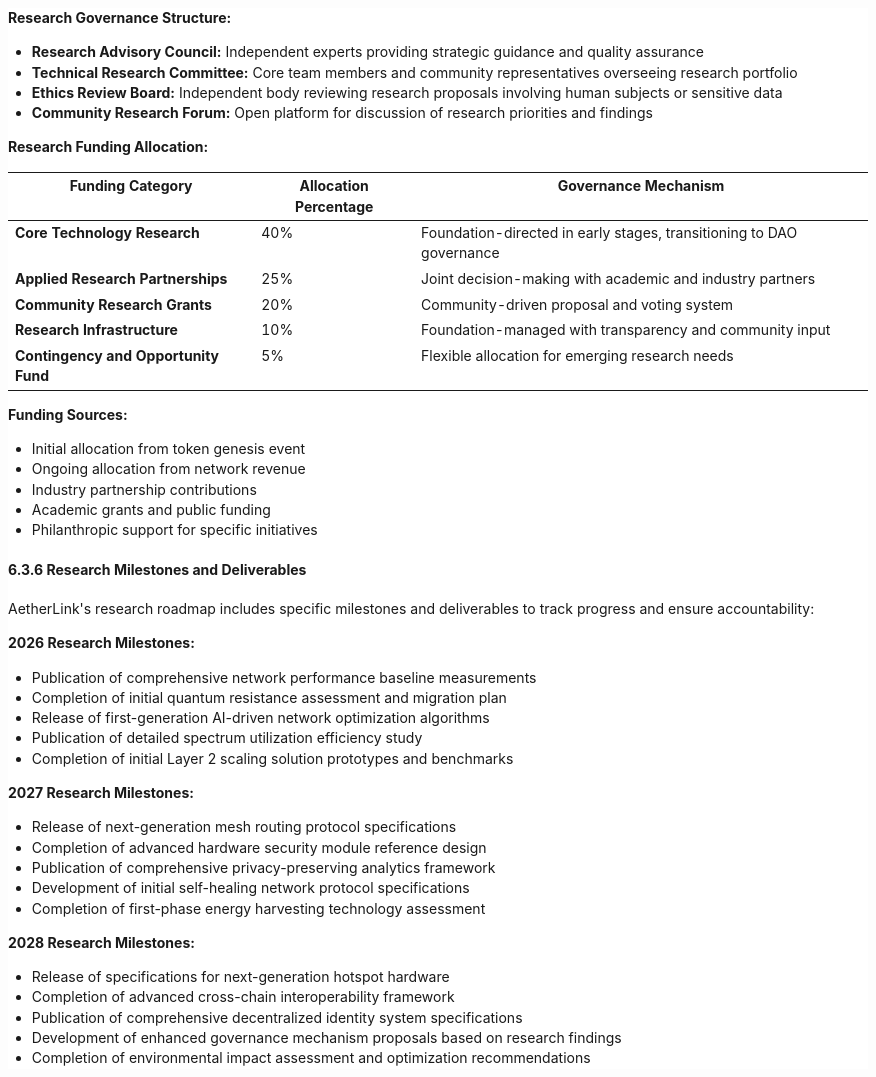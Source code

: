 **Research Governance Structure:**

* **Research Advisory Council:** Independent experts providing strategic guidance and quality assurance
* **Technical Research Committee:** Core team members and community representatives overseeing research portfolio
* **Ethics Review Board:** Independent body reviewing research proposals involving human subjects or sensitive data
* **Community Research Forum:** Open platform for discussion of research priorities and findings

**Research Funding Allocation:**

| Funding Category | Allocation Percentage | Governance Mechanism |
|---|---|---|
| **Core Technology Research** | 40% | Foundation-directed in early stages, transitioning to DAO governance |
| **Applied Research Partnerships** | 25% | Joint decision-making with academic and industry partners |
| **Community Research Grants** | 20% | Community-driven proposal and voting system |
| **Research Infrastructure** | 10% | Foundation-managed with transparency and community input |
| **Contingency and Opportunity Fund** | 5% | Flexible allocation for emerging research needs |

**Funding Sources:**

* Initial allocation from token genesis event
* Ongoing allocation from network revenue
* Industry partnership contributions
* Academic grants and public funding
* Philanthropic support for specific initiatives

#### 6.3.6 Research Milestones and Deliverables

AetherLink's research roadmap includes specific milestones and deliverables to track progress and ensure accountability:

**2026 Research Milestones:**

* Publication of comprehensive network performance baseline measurements
* Completion of initial quantum resistance assessment and migration plan
* Release of first-generation AI-driven network optimization algorithms
* Publication of detailed spectrum utilization efficiency study
* Completion of initial Layer 2 scaling solution prototypes and benchmarks

**2027 Research Milestones:**

* Release of next-generation mesh routing protocol specifications
* Completion of advanced hardware security module reference design
* Publication of comprehensive privacy-preserving analytics framework
* Development of initial self-healing network protocol specifications
* Completion of first-phase energy harvesting technology assessment

**2028 Research Milestones:**

* Release of specifications for next-generation hotspot hardware
* Completion of advanced cross-chain interoperability framework
* Publication of comprehensive decentralized identity system specifications
* Development of enhanced governance mechanism proposals based on research findings
* Completion of environmental impact assessment and optimization recommendations
